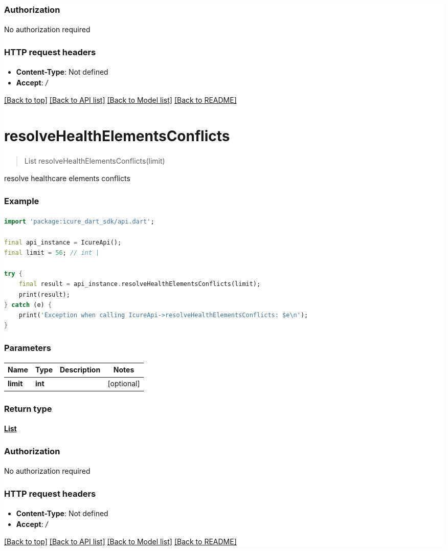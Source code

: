 ### Authorization

No authorization required

### HTTP request headers

 - **Content-Type**: Not defined
 - **Accept**: */*

[[Back to top]](#) [[Back to API list]](../README.md#documentation-for-api-endpoints) [[Back to Model list]](../README.md#documentation-for-models) [[Back to README]](../README.md)

# **resolveHealthElementsConflicts**
> List<HealthElementDto> resolveHealthElementsConflicts(limit)

resolve healthcare elements conflicts

### Example
```dart
import 'package:icure_dart_sdk/api.dart';

final api_instance = IcureApi();
final limit = 56; // int | 

try {
    final result = api_instance.resolveHealthElementsConflicts(limit);
    print(result);
} catch (e) {
    print('Exception when calling IcureApi->resolveHealthElementsConflicts: $e\n');
}
```

### Parameters

Name | Type | Description  | Notes
------------- | ------------- | ------------- | -------------
 **limit** | **int**|  | [optional] 

### Return type

[**List<HealthElementDto>**](HealthElementDto.md)

### Authorization

No authorization required

### HTTP request headers

 - **Content-Type**: Not defined
 - **Accept**: */*

[[Back to top]](#) [[Back to API list]](../README.md#documentation-for-api-endpoints) [[Back to Model list]](../README.md#documentation-for-models) [[Back to README]](../README.md)
